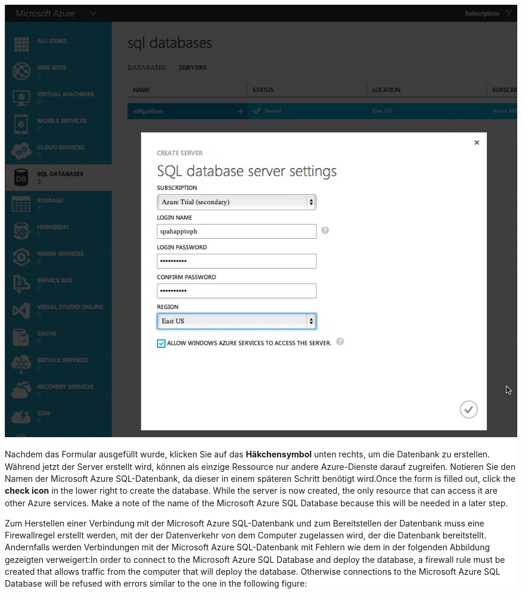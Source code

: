 ![Dialogfeld für neue Azure SQL-Datenbank](../../images/ConvertAuto2ProviderFig5.jpg)
 
<span data-ttu-id="c8d81-p119">Nachdem das Formular ausgefüllt wurde, klicken Sie auf das **Häkchensymbol** unten rechts, um die Datenbank zu erstellen. Während jetzt der Server erstellt wird, können als einzige Ressource nur andere Azure-Dienste darauf zugreifen. Notieren Sie den Namen der Microsoft Azure SQL-Datenbank, da dieser in einem späteren Schritt benötigt wird.</span><span class="sxs-lookup"><span data-stu-id="c8d81-p119">Once the form is filled out, click the **check icon** in the lower right to create the database. While the server is now created, the only resource that can access it are other Azure services. Make a note of the name of the Microsoft Azure SQL Database because this will be needed in a later step.</span></span>
 

 
<span data-ttu-id="c8d81-p120">Zum Herstellen einer Verbindung mit der Microsoft Azure SQL-Datenbank und zum Bereitstellen der Datenbank muss eine Firewallregel erstellt werden, mit der der Datenverkehr von dem Computer zugelassen wird, der die Datenbank bereitstellt. Andernfalls werden Verbindungen mit der Microsoft Azure SQL-Datenbank mit Fehlern wie dem in der folgenden Abbildung gezeigten verweigert:</span><span class="sxs-lookup"><span data-stu-id="c8d81-p120">In order to connect to the Microsoft Azure SQL Database and deploy the database, a firewall rule must be created that allows traffic from the computer that will deploy the database. Otherwise connections to the Microsoft Azure SQL Database will be refused with errors similar to the one in the following figure:</span></span>
 